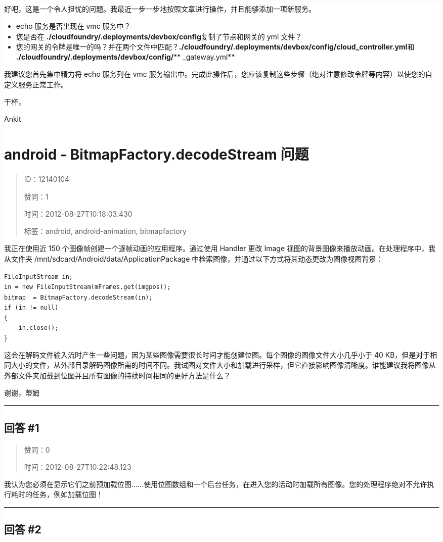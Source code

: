 好吧，这是一个令人担忧的问题。我最近一步一步地按照文章进行操作，并且能够添加一项新服务。

*   echo 服务是否出现在 vmc 服务中？
*   您是否在 **./cloudfoundry/.deployments/devbox/config**复制了节点和网关的 yml 文件？
*   您的网关的令牌是唯一的吗？并在两个文件中匹配？**./cloudfoundry/.deployments/devbox/config/cloud_controller.yml**和 **./cloudfoundry/.deployments/devbox/config/**** _gateway.yml**

我建议您首先集中精力将 echo 服务列在 vmc 服务输出中。完成此操作后，您应该复制这些步骤（绝对注意修改令牌等内容）以使您的自定义服务正常工作。

干杯，

Ankit

# android - BitmapFactory.decodeStream 问题

> ID：12140104
> 
> 赞同：1
> 
> 时间：2012-08-27T10:18:03.430
> 
> 标签：android, android-animation, bitmapfactory

我正在使用近 150 个图像帧创建一个逐帧动画的应用程序。通过使用 Handler 更改 Image 视图的背景图像来播放动画。在处理程序中，我从文件夹 /mnt/sdcard/Android/data/ApplicationPackage 中检索图像，并通过以下方式将其动态更改为图像视图背景：

```
FileInputStream in;                       
in = new FileInputStream(mFrames.get(imgpos));                              
bitmap  = BitmapFactory.decodeStream(in); 
if (in != null)
{   
    in.close();
} 
```

这会在解码文件输入流时产生一些问题，因为某些图像需要很长时间才能创建位图。每个图像的图像文件大小几乎小于 40 KB，但是对于相同大小的文件，从外部目录解码图像所需的时间不同。我试图对文件大小和加载进行采样，但它直接影响图像清晰度。谁能建议我将图像从外部文件夹加载到位图并且所有图像的持续时间相同的更好方法是什么？

谢谢，蒂姆

* * *

## 回答 #1

> 赞同：0
> 
> 时间：2012-08-27T10:22:48.123

我认为您必须在显示它们之前预加载位图......使用位图数组和一个后台任务，在进入您的活动时加载所有图像。您的处理程序绝对不允许执行耗时的任务，例如加载位图！

* * *

## 回答 #2
